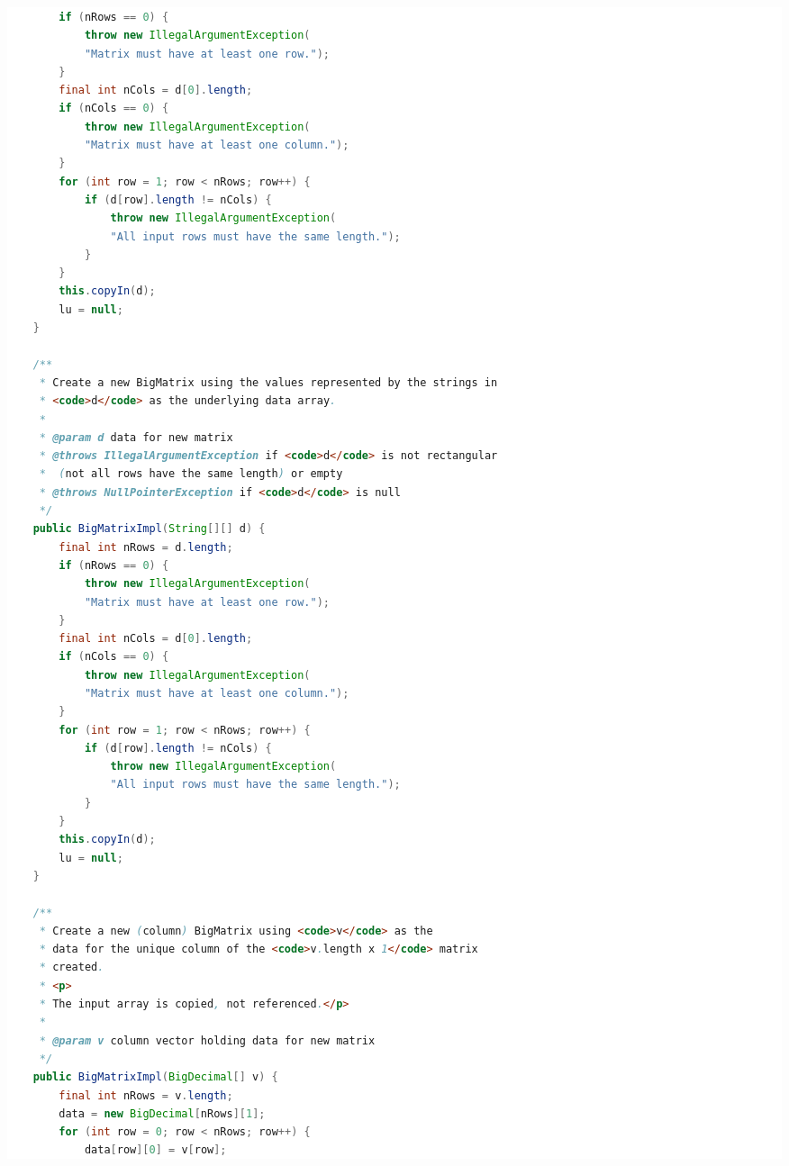 ```java
        if (nRows == 0) {
            throw new IllegalArgumentException(
            "Matrix must have at least one row."); 
        }
        final int nCols = d[0].length;
        if (nCols == 0) {
            throw new IllegalArgumentException(
            "Matrix must have at least one column."); 
        }
        for (int row = 1; row < nRows; row++) {
            if (d[row].length != nCols) {
                throw new IllegalArgumentException(
                "All input rows must have the same length.");
            }
        }
        this.copyIn(d);
        lu = null;
    }
    
    /**
     * Create a new BigMatrix using the values represented by the strings in 
     * <code>d</code> as the underlying data array.
     *
     * @param d data for new matrix
     * @throws IllegalArgumentException if <code>d</code> is not rectangular
     *  (not all rows have the same length) or empty
     * @throws NullPointerException if <code>d</code> is null
     */
    public BigMatrixImpl(String[][] d) {
        final int nRows = d.length;
        if (nRows == 0) {
            throw new IllegalArgumentException(
            "Matrix must have at least one row."); 
        }
        final int nCols = d[0].length;
        if (nCols == 0) {
            throw new IllegalArgumentException(
            "Matrix must have at least one column."); 
        }
        for (int row = 1; row < nRows; row++) {
            if (d[row].length != nCols) {
                throw new IllegalArgumentException(
                "All input rows must have the same length.");
            }
        }
        this.copyIn(d);
        lu = null;
    }
    
    /**
     * Create a new (column) BigMatrix using <code>v</code> as the
     * data for the unique column of the <code>v.length x 1</code> matrix 
     * created.
     * <p>
     * The input array is copied, not referenced.</p>
     *
     * @param v column vector holding data for new matrix
     */
    public BigMatrixImpl(BigDecimal[] v) {
        final int nRows = v.length;
        data = new BigDecimal[nRows][1];
        for (int row = 0; row < nRows; row++) {
            data[row][0] = v[row];
```